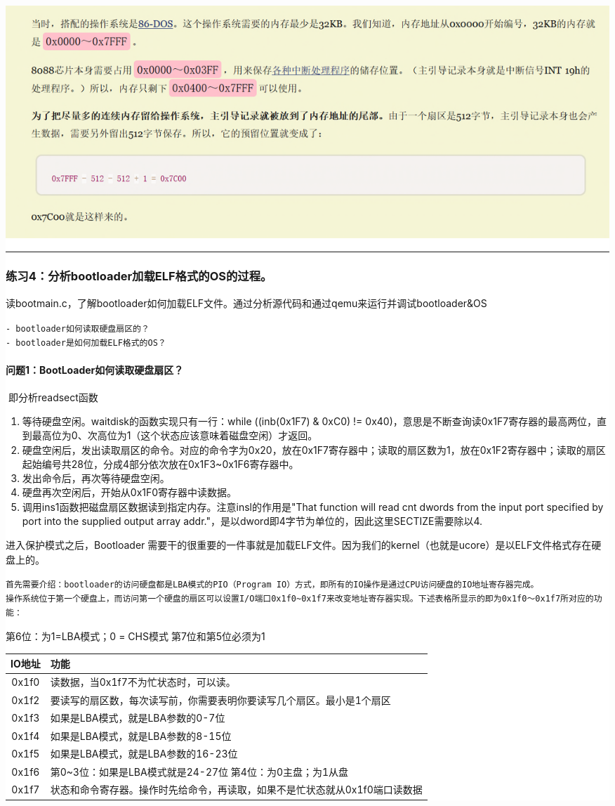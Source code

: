    ![](QQ图片20200328104959.png)

   

----------------------------------------------------

### 练习4：分析bootloader加载ELF格式的OS的过程。

读bootmain.c，了解bootloader如何加载ELF文件。通过分析源代码和通过qemu来运行并调试bootloader&OS

```
- bootloader如何读取硬盘扇区的？
- bootloader是如何加载ELF格式的OS？
```

#### 问题1：BootLoader如何读取硬盘扇区？

​	即分析readsect函数

1. 等待硬盘空闲。waitdisk的函数实现只有一行：while ((inb(0x1F7) & 0xC0) != 0x40)，意思是不断查询读0x1F7寄存器的最高两位，直到最高位为0、次高位为1（这个状态应该意味着磁盘空闲）才返回。
2. 硬盘空闲后，发出读取扇区的命令。对应的命令字为0x20，放在0x1F7寄存器中；读取的扇区数为1，放在0x1F2寄存器中；读取的扇区起始编号共28位，分成4部分依次放在0x1F3~0x1F6寄存器中。
3. 发出命令后，再次等待硬盘空闲。
4. 硬盘再次空闲后，开始从0x1F0寄存器中读数据。
5. 调用ins1函数把磁盘扇区数据读到指定内存。注意insl的作用是"That function will read cnt dwords from the input port specified by port into the supplied output array addr."，是以dword即4字节为单位的，因此这里SECTIZE需要除以4.

进入保护模式之后，Bootloader 需要干的很重要的一件事就是加载ELF文件。因为我们的kernel（也就是ucore）是以ELF文件格式存在硬盘上的。

```
首先需要介绍：bootloader的访问硬盘都是LBA模式的PIO（Program IO）方式，即所有的IO操作是通过CPU访问硬盘的IO地址寄存器完成。
操作系统位于第一个硬盘上，而访问第一个硬盘的扇区可以设置I/O端口0x1f0~0x1f7来改变地址寄存器实现。下述表格所显示的即为0x1f0～0x1f7所对应的功能：
```

第6位：为1=LBA模式；0 = CHS模式        第7位和第5位必须为1

| IO地址 | 功能                                                         |
| :----: | :----------------------------------------------------------- |
| 0x1f0  | 读数据，当0x1f7不为忙状态时，可以读。                        |
| 0x1f2  | 要读写的扇区数，每次读写前，你需要表明你要读写几个扇区。最小是1个扇区 |
| 0x1f3  | 如果是LBA模式，就是LBA参数的0-7位                            |
| 0x1f4  | 如果是LBA模式，就是LBA参数的8-15位                           |
| 0x1f5  | 如果是LBA模式，就是LBA参数的16-23位                          |
| 0x1f6  | 第0~3位：如果是LBA模式就是24-27位     第4位：为0主盘；为1从盘 |
| 0x1f7  | 状态和命令寄存器。操作时先给命令，再读取，如果不是忙状态就从0x1f0端口读数据 |
